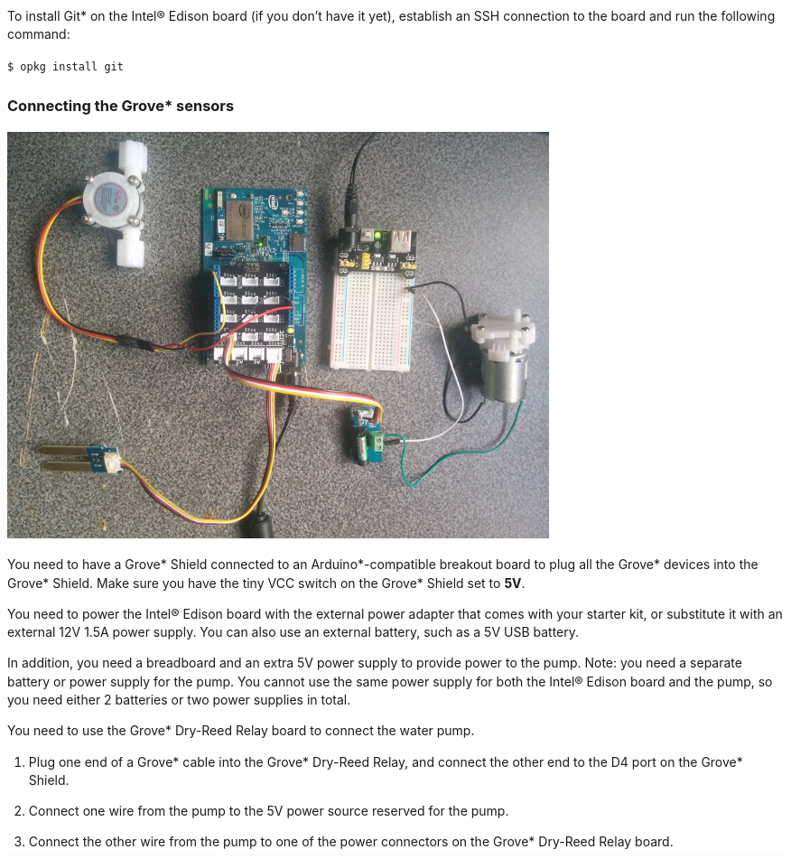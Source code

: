 To install Git\* on the Intel® Edison board (if you don’t have it yet), establish an SSH connection to the board and run the following command:

    $ opkg install git

### Connecting the Grove\* sensors

![](./../../images/js/watering.jpg)

You need to have a Grove\* Shield connected to an Arduino\*-compatible breakout board to plug all the Grove\* devices into the Grove\* Shield. Make sure you have the tiny VCC switch on the Grove\* Shield set to **5V**.

You need to power the Intel® Edison board with the external power adapter that comes with your starter kit, or substitute it with an external 12V 1.5A power supply. You can also use an external battery, such as a 5V USB battery.

In addition, you need a breadboard and an extra 5V power supply to provide power to the pump. Note: you need a separate battery or power supply for the pump. You cannot use the same power supply for both the Intel® Edison board and the pump, so you need either 2 batteries or two power supplies in total.

You need to use the Grove\* Dry-Reed Relay board to connect the water pump.

1. Plug one end of a Grove\* cable into the Grove\* Dry-Reed Relay, and connect the other end to the D4 port on the Grove\* Shield.

2. Connect one wire from the pump to the 5V power source reserved for the pump.

3. Connect the other wire from the pump to one of the power connectors on the Grove\* Dry-Reed Relay board.

